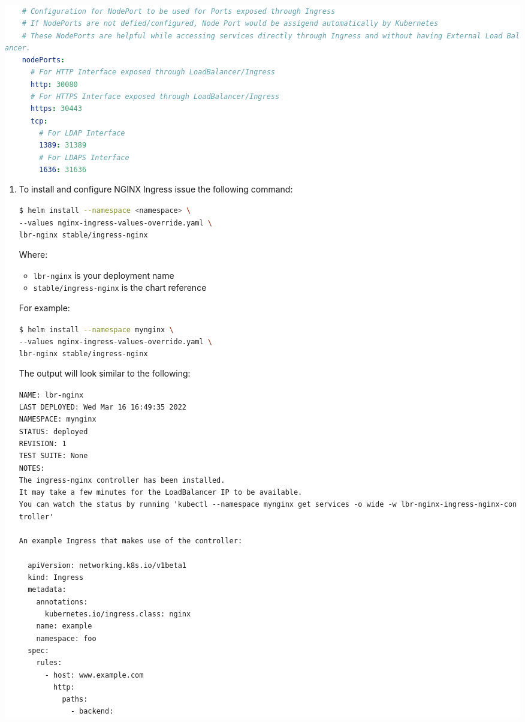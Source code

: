    ```yaml
       # Configuration for NodePort to be used for Ports exposed through Ingress
       # If NodePorts are not defied/configured, Node Port would be assigend automatically by Kubernetes
       # These NodePorts are helpful while accessing services directly through Ingress and without having External Load Balancer.
       nodePorts:
         # For HTTP Interface exposed through LoadBalancer/Ingress
         http: 30080
         # For HTTPS Interface exposed through LoadBalancer/Ingress
         https: 30443
         tcp:
           # For LDAP Interface
           1389: 31389
           # For LDAPS Interface
           1636: 31636
   ```
   
1. To install and configure NGINX Ingress issue the following command:

   ```bash
   $ helm install --namespace <namespace> \
   --values nginx-ingress-values-override.yaml \
   lbr-nginx stable/ingress-nginx
   ```

   Where:
   * `lbr-nginx` is your deployment name
   * `stable/ingress-nginx` is the chart reference

   For example:
   
   ```bash
   $ helm install --namespace mynginx \
   --values nginx-ingress-values-override.yaml \
   lbr-nginx stable/ingress-nginx
   ```
   
   The output will look similar to the following:

   ```
   NAME: lbr-nginx
   LAST DEPLOYED: Wed Mar 16 16:49:35 2022
   NAMESPACE: mynginx
   STATUS: deployed
   REVISION: 1
   TEST SUITE: None
   NOTES:
   The ingress-nginx controller has been installed.
   It may take a few minutes for the LoadBalancer IP to be available.
   You can watch the status by running 'kubectl --namespace mynginx get services -o wide -w lbr-nginx-ingress-nginx-controller'

   An example Ingress that makes use of the controller:

     apiVersion: networking.k8s.io/v1beta1
     kind: Ingress
     metadata:
       annotations:
         kubernetes.io/ingress.class: nginx
       name: example
       namespace: foo
     spec:
       rules:
         - host: www.example.com
           http:
             paths:
               - backend:
   ```